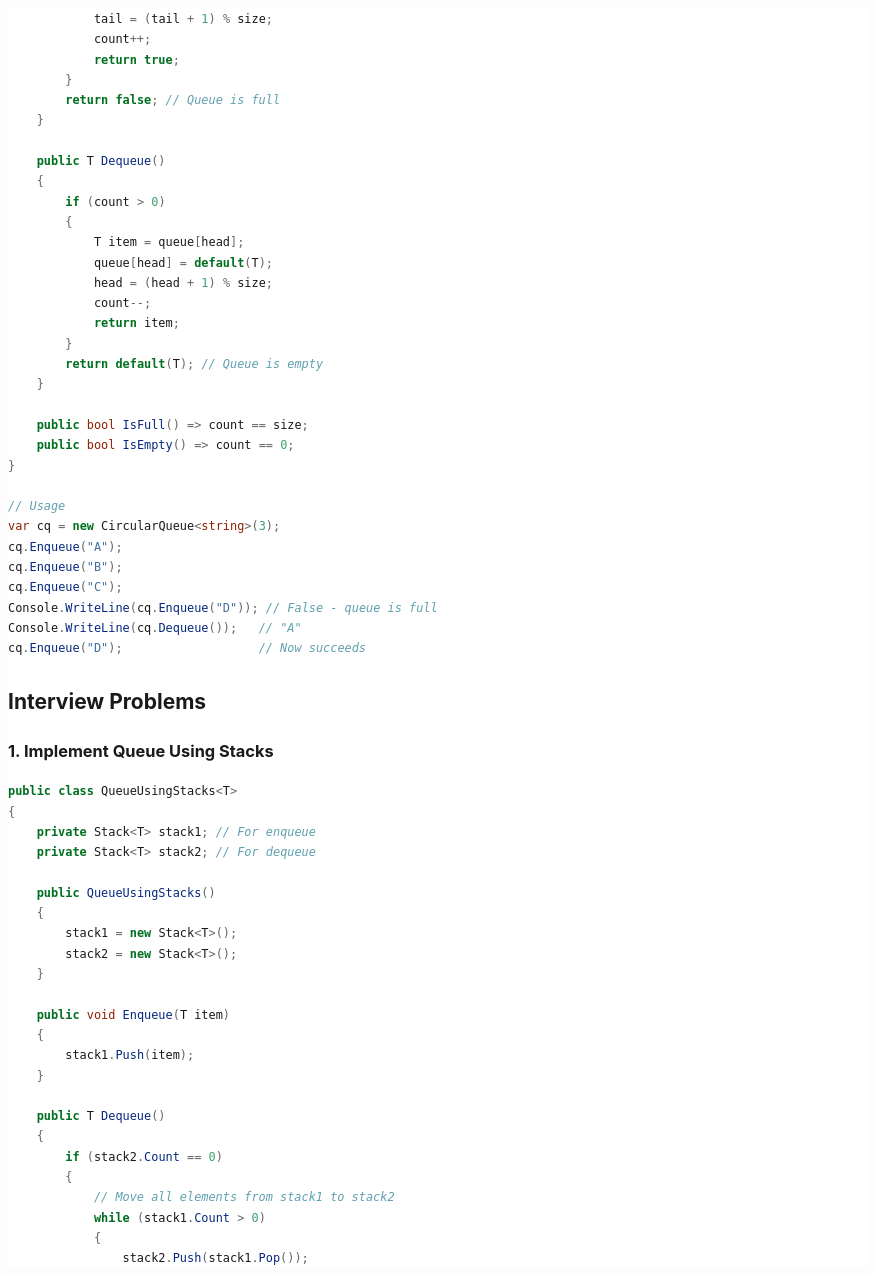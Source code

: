 ```csharp
            tail = (tail + 1) % size;
            count++;
            return true;
        }
        return false; // Queue is full
    }

    public T Dequeue()
    {
        if (count > 0)
        {
            T item = queue[head];
            queue[head] = default(T);
            head = (head + 1) % size;
            count--;
            return item;
        }
        return default(T); // Queue is empty
    }

    public bool IsFull() => count == size;
    public bool IsEmpty() => count == 0;
}

// Usage
var cq = new CircularQueue<string>(3);
cq.Enqueue("A");
cq.Enqueue("B");
cq.Enqueue("C");
Console.WriteLine(cq.Enqueue("D")); // False - queue is full
Console.WriteLine(cq.Dequeue());   // "A"
cq.Enqueue("D");                   // Now succeeds
```

## Interview Problems

### 1. Implement Queue Using Stacks
```csharp
public class QueueUsingStacks<T>
{
    private Stack<T> stack1; // For enqueue
    private Stack<T> stack2; // For dequeue

    public QueueUsingStacks()
    {
        stack1 = new Stack<T>();
        stack2 = new Stack<T>();
    }

    public void Enqueue(T item)
    {
        stack1.Push(item);
    }

    public T Dequeue()
    {
        if (stack2.Count == 0)
        {
            // Move all elements from stack1 to stack2
            while (stack1.Count > 0)
            {
                stack2.Push(stack1.Pop());
```